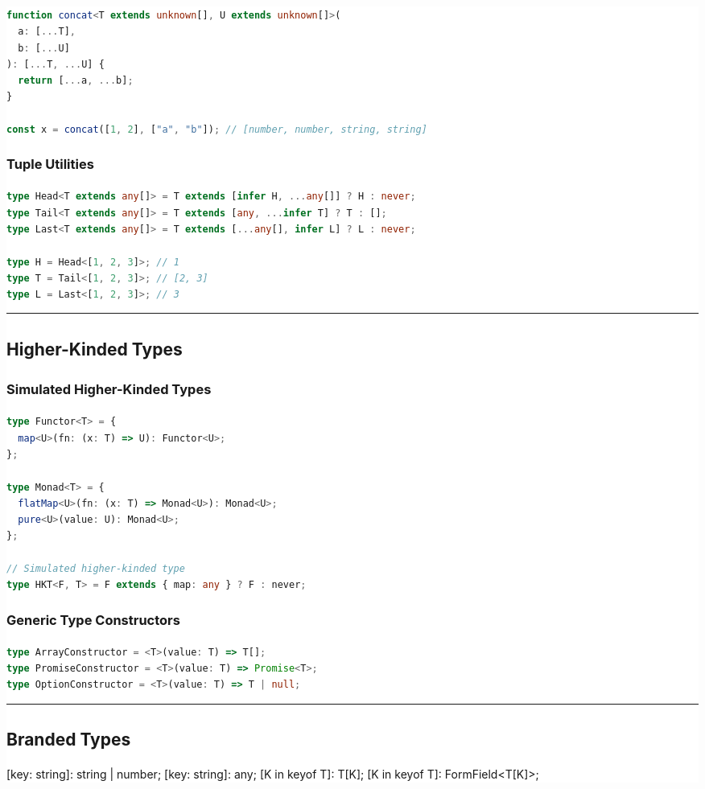 ```typescript
function concat<T extends unknown[], U extends unknown[]>(
  a: [...T], 
  b: [...U]
): [...T, ...U] {
  return [...a, ...b];
}

const x = concat([1, 2], ["a", "b"]); // [number, number, string, string]
```

### Tuple Utilities

```typescript
type Head<T extends any[]> = T extends [infer H, ...any[]] ? H : never;
type Tail<T extends any[]> = T extends [any, ...infer T] ? T : [];
type Last<T extends any[]> = T extends [...any[], infer L] ? L : never;

type H = Head<[1, 2, 3]>; // 1
type T = Tail<[1, 2, 3]>; // [2, 3]
type L = Last<[1, 2, 3]>; // 3
```

---

## Higher-Kinded Types

### Simulated Higher-Kinded Types

```typescript
type Functor<T> = {
  map<U>(fn: (x: T) => U): Functor<U>;
};

type Monad<T> = {
  flatMap<U>(fn: (x: T) => Monad<U>): Monad<U>;
  pure<U>(value: U): Monad<U>;
};

// Simulated higher-kinded type
type HKT<F, T> = F extends { map: any } ? F : never;
```

### Generic Type Constructors

```typescript
type ArrayConstructor = <T>(value: T) => T[];
type PromiseConstructor = <T>(value: T) => Promise<T>;
type OptionConstructor = <T>(value: T) => T | null;
```

---

## Branded Types


  [key: string]: string | number;
  [key: string]: any;
  [K in keyof T]: T[K];
  [K in keyof T]: FormField<T[K]>;